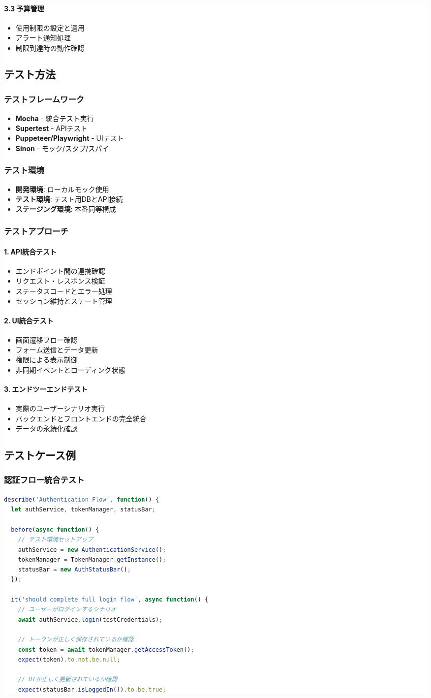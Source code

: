 #### 3.3 予算管理
- 使用制限の設定と適用
- アラート通知処理
- 制限到達時の動作確認

## テスト方法

### テストフレームワーク
- **Mocha** - 統合テスト実行
- **Supertest** - APIテスト
- **Puppeteer/Playwright** - UIテスト
- **Sinon** - モック/スタブ/スパイ

### テスト環境
- **開発環境**: ローカルモック使用
- **テスト環境**: テスト用DBとAPI接続
- **ステージング環境**: 本番同等構成

### テストアプローチ

#### 1. API統合テスト
- エンドポイント間の連携確認
- リクエスト・レスポンス検証
- ステータスコードとエラー処理
- セッション維持とステート管理

#### 2. UI統合テスト
- 画面遷移フロー確認
- フォーム送信とデータ更新
- 権限による表示制御
- 非同期イベントとローディング状態

#### 3. エンドツーエンドテスト
- 実際のユーザーシナリオ実行
- バックエンドとフロントエンドの完全統合
- データの永続化確認

## テストケース例

### 認証フロー統合テスト

```typescript
describe('Authentication Flow', function() {
  let authService, tokenManager, statusBar;
  
  before(async function() {
    // テスト環境セットアップ
    authService = new AuthenticationService();
    tokenManager = TokenManager.getInstance();
    statusBar = new AuthStatusBar();
  });
  
  it('should complete full login flow', async function() {
    // ユーザーがログインするシナリオ
    await authService.login(testCredentials);
    
    // トークンが正しく保存されているか確認
    const token = await tokenManager.getAccessToken();
    expect(token).to.not.be.null;
    
    // UIが正しく更新されているか確認
    expect(statusBar.isLoggedIn()).to.be.true;
```